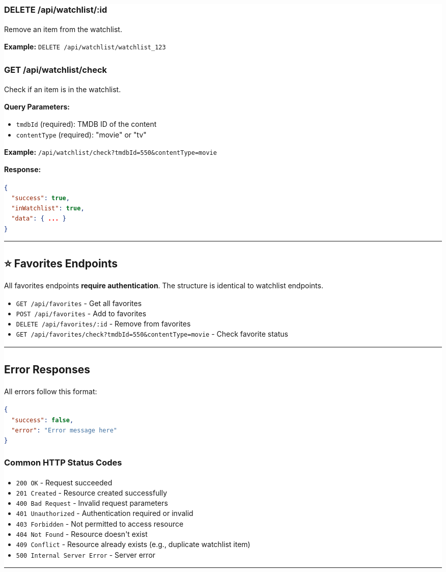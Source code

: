### DELETE /api/watchlist/:id

Remove an item from the watchlist.

**Example:** `DELETE /api/watchlist/watchlist_123`

### GET /api/watchlist/check

Check if an item is in the watchlist.

**Query Parameters:**

- `tmdbId` (required): TMDB ID of the content
- `contentType` (required): "movie" or "tv"

**Example:** `/api/watchlist/check?tmdbId=550&contentType=movie`

**Response:**

```json
{
  "success": true,
  "inWatchlist": true,
  "data": { ... }
}
```

---

## ⭐ Favorites Endpoints

All favorites endpoints **require authentication**. The structure is identical to watchlist endpoints.

- `GET /api/favorites` - Get all favorites
- `POST /api/favorites` - Add to favorites
- `DELETE /api/favorites/:id` - Remove from favorites
- `GET /api/favorites/check?tmdbId=550&contentType=movie` - Check favorite status

---

## Error Responses

All errors follow this format:

```json
{
  "success": false,
  "error": "Error message here"
}
```

### Common HTTP Status Codes

- `200 OK` - Request succeeded
- `201 Created` - Resource created successfully
- `400 Bad Request` - Invalid request parameters
- `401 Unauthorized` - Authentication required or invalid
- `403 Forbidden` - Not permitted to access resource
- `404 Not Found` - Resource doesn't exist
- `409 Conflict` - Resource already exists (e.g., duplicate watchlist item)
- `500 Internal Server Error` - Server error

---